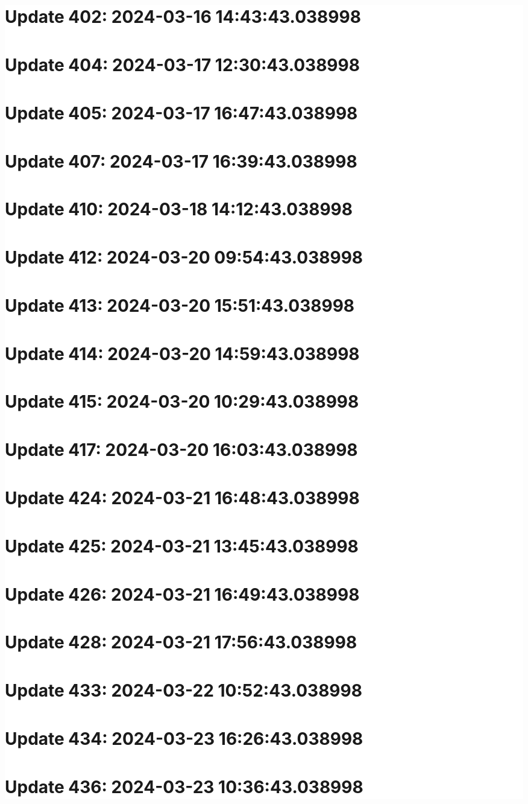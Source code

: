 # Update 402: 2024-03-16 14:43:43.038998

# Update 404: 2024-03-17 12:30:43.038998

# Update 405: 2024-03-17 16:47:43.038998

# Update 407: 2024-03-17 16:39:43.038998

# Update 410: 2024-03-18 14:12:43.038998

# Update 412: 2024-03-20 09:54:43.038998

# Update 413: 2024-03-20 15:51:43.038998

# Update 414: 2024-03-20 14:59:43.038998

# Update 415: 2024-03-20 10:29:43.038998

# Update 417: 2024-03-20 16:03:43.038998

# Update 424: 2024-03-21 16:48:43.038998

# Update 425: 2024-03-21 13:45:43.038998

# Update 426: 2024-03-21 16:49:43.038998

# Update 428: 2024-03-21 17:56:43.038998

# Update 433: 2024-03-22 10:52:43.038998

# Update 434: 2024-03-23 16:26:43.038998

# Update 436: 2024-03-23 10:36:43.038998
